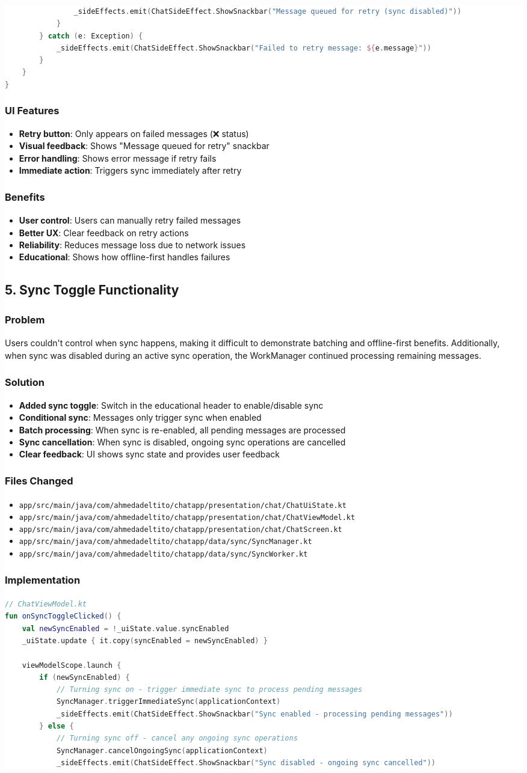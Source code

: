 ```kotlin
                _sideEffects.emit(ChatSideEffect.ShowSnackbar("Message queued for retry (sync disabled)"))
            }
        } catch (e: Exception) {
            _sideEffects.emit(ChatSideEffect.ShowSnackbar("Failed to retry message: ${e.message}"))
        }
    }
}
```

### UI Features
- **Retry button**: Only appears on failed messages (❌ status)
- **Visual feedback**: Shows "Message queued for retry" snackbar
- **Error handling**: Shows error message if retry fails
- **Immediate action**: Triggers sync immediately after retry

### Benefits
- **User control**: Users can manually retry failed messages
- **Better UX**: Clear feedback on retry actions
- **Reliability**: Reduces message loss due to network issues
- **Educational**: Shows how offline-first handles failures

## 5. Sync Toggle Functionality

### Problem
Users couldn't control when sync happens, making it difficult to demonstrate batching and offline-first benefits. Additionally, when sync was disabled during an active sync operation, the WorkManager continued processing remaining messages.

### Solution
- **Added sync toggle**: Switch in the educational header to enable/disable sync
- **Conditional sync**: Messages only trigger sync when enabled
- **Batch processing**: When sync is re-enabled, all pending messages are processed
- **Sync cancellation**: When sync is disabled, ongoing sync operations are cancelled
- **Clear feedback**: UI shows sync state and provides user feedback

### Files Changed
- `app/src/main/java/com/ahmedadeltito/chatapp/presentation/chat/ChatUiState.kt`
- `app/src/main/java/com/ahmedadeltito/chatapp/presentation/chat/ChatViewModel.kt`
- `app/src/main/java/com/ahmedadeltito/chatapp/presentation/chat/ChatScreen.kt`
- `app/src/main/java/com/ahmedadeltito/chatapp/data/sync/SyncManager.kt`
- `app/src/main/java/com/ahmedadeltito/chatapp/data/sync/SyncWorker.kt`

### Implementation
```kotlin
// ChatViewModel.kt
fun onSyncToggleClicked() {
    val newSyncEnabled = !_uiState.value.syncEnabled
    _uiState.update { it.copy(syncEnabled = newSyncEnabled) }
    
    viewModelScope.launch {
        if (newSyncEnabled) {
            // Turning sync on - trigger immediate sync to process pending messages
            SyncManager.triggerImmediateSync(applicationContext)
            _sideEffects.emit(ChatSideEffect.ShowSnackbar("Sync enabled - processing pending messages"))
        } else {
            // Turning sync off - cancel any ongoing sync operations
            SyncManager.cancelOngoingSync(applicationContext)
            _sideEffects.emit(ChatSideEffect.ShowSnackbar("Sync disabled - ongoing sync cancelled"))
```